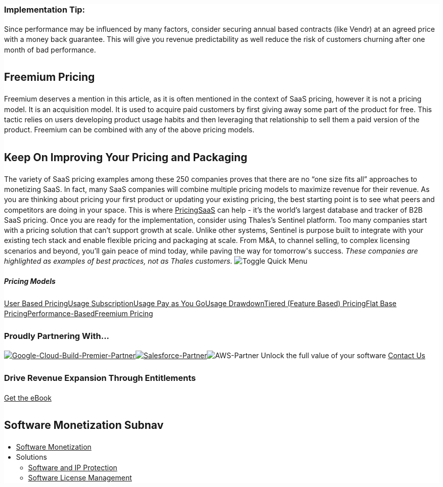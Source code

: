 

### **Implementation Tip:**
Since performance may be influenced by many factors, consider securing annual based contracts (like Vendr) at an agreed price with a money back guarantee. This will give you revenue predictability as well reduce the risk of customers churning after one month of bad performance.
## **Freemium Pricing**
Freemium deserves a mention in this article, as it is often mentioned in the context of SaaS pricing, however it is not a pricing model. It is an acquisition model. It is used to acquire paid customers by first giving away some part of the product for free. This tactic relies on users developing product usage habits and then leveraging that relationship to sell them a paid version of the product.
Freemium can be combined with any of the above pricing models.
## Keep On Improving Your Pricing and Packaging
The variety of SaaS pricing examples among these 250 companies proves that there are no “one size fits all” approaches to monetizing SaaS. In fact, many SaaS companies will combine multiple pricing models to maximize revenue for their revenue.
As you are thinking about pricing your first product or updating your existing pricing, the best starting point is to see what peers and competitors are doing in your space. This is where [PricingSaaS](https://cpl.thalesgroup.com/software-monetization/<https:/pricingsaas.com/>) can help - it’s the world’s largest database and tracker of B2B SaaS pricing.
Once you are ready for the implementation, consider using Thales’s Sentinel platform. Too many companies start with a pricing solution that can’t support growth at scale. Unlike other systems, Sentinel is purpose built to integrate with your existing tech stack and enable flexible pricing and packaging at scale. From M&A, to channel selling, to complex licensing scenarios and beyond, you’ll gain peace of mind today, while paving the way for tomorrow's success.
_These companies are highlighted as examples of best practices, not as Thales customers._
![Toggle Quick Menu](https://cpl.thalesgroup.com/sites/default/files/content/icons/quick-arrow-white.png)
##### Pricing Models
[User Based Pricing](https://cpl.thalesgroup.com/software-monetization/<#user-based-pricing>)[Usage Subscription](https://cpl.thalesgroup.com/software-monetization/<#usage-subscription>)[Usage Pay as You Go](https://cpl.thalesgroup.com/software-monetization/<#usage-pay-as-you-go>)[Usage Drawdown](https://cpl.thalesgroup.com/software-monetization/<#usage-drawdown>)[Tiered (Feature Based) Pricing](https://cpl.thalesgroup.com/software-monetization/<#tiered-feature-based-pricing>)[Flat Base Pricing](https://cpl.thalesgroup.com/software-monetization/<#flat-base-pricing>)[Performance-Based](https://cpl.thalesgroup.com/software-monetization/<#performance-based>)[Freemium Pricing](https://cpl.thalesgroup.com/software-monetization/<#freemium-pricing>)
###  Proudly Partnering With... 
[![Google-Cloud-Build-Premier-Partner](https://cpl.thalesgroup.com/sites/default/files/content/awards/Google-Cloud-Build-Premier-Partner-v2.webp)](https://cpl.thalesgroup.com/software-monetization/<https:/console.cloud.google.com/marketplace/product/cpl-sm-p-marketplace-public/sentinel-ems>)[![Salesforce-Partner](https://cpl.thalesgroup.com/sites/default/files/content/awards/Salesforce-Partner-Badge-v2.webp)](https://cpl.thalesgroup.com/software-monetization/<https:/appexchange.salesforce.com/appxSearchKeywordResults?keywords=sentinel>)![AWS-Partner](https://cpl.thalesgroup.com/sites/default/files/content/awards/AWS-Partner-Badge-trim.webp)
Unlock the full value of your software
[Contact Us](https://cpl.thalesgroup.com/software-monetization/</software-monetization/contact-us>)
### Drive Revenue Expansion Through Entitlements
[Get the eBook](https://cpl.thalesgroup.com/software-monetization/</resources/software-monetization/definitive-guide-entitlement-management-ebook>)
## Software Monetization Subnav
  * [Software Monetization](https://cpl.thalesgroup.com/software-monetization/</software-monetization>)
  * Solutions
    * [Software and IP Protection](https://cpl.thalesgroup.com/software-monetization/</software-monetization/software-ip-protection>)
    * [Software License Management](https://cpl.thalesgroup.com/software-monetization/</software-monetization/software-license-management>)